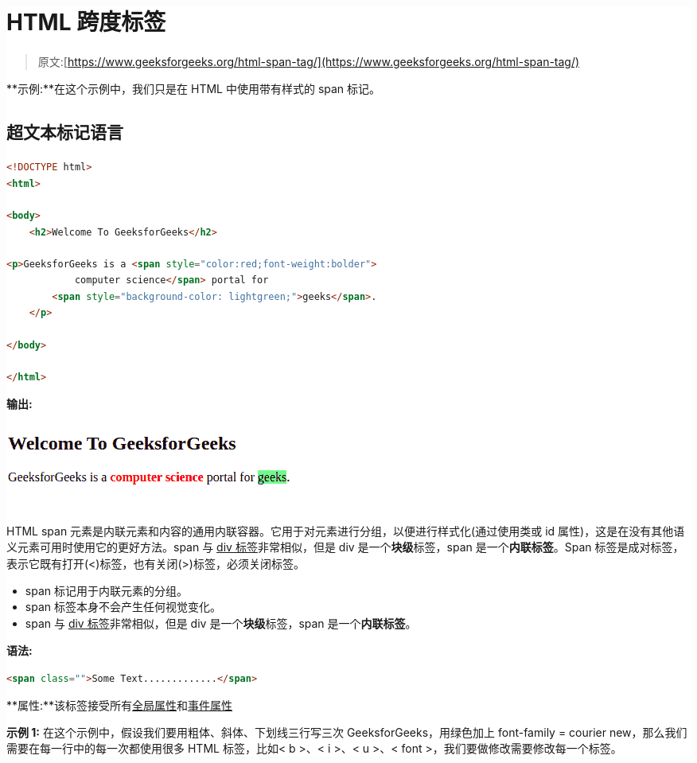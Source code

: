 # HTML 跨度标签

> 原文:[https://www.geeksforgeeks.org/html-span-tag/](https://www.geeksforgeeks.org/html-span-tag/)

**示例:**在这个示例中，我们只是在 HTML 中使用带有样式的 span 标记。

## 超文本标记语言

```html
<!DOCTYPE html>
<html>

<body>
    <h2>Welcome To GeeksforGeeks</h2>

<p>GeeksforGeeks is a <span style="color:red;font-weight:bolder">
            computer science</span> portal for
        <span style="background-color: lightgreen;">geeks</span>.
    </p>

</body>

</html>
```

**输出:**

![](img/5a072788e0e56267d2c7e1c901c7dcd7.png)

HTML span 元素是内联元素和内容的通用内联容器。它用于对元素进行分组，以便进行样式化(通过使用类或 id 属性)，这是在没有其他语义元素可用时使用它的更好方法。span 与 [div 标签](https://www.geeksforgeeks.org/div-tag-html/)非常相似，但是 div 是一个**块级**标签，span 是一个**内联标签**。Span 标签是成对标签，表示它既有打开(<)标签，也有关闭(>)标签，必须关闭标签。

*   span 标记用于内联元素的分组。
*   span 标签本身不会产生任何视觉变化。
*   span 与 [div 标签](https://www.geeksforgeeks.org/div-tag-html/)非常相似，但是 div 是一个**块级**标签，span 是一个**内联标签**。

**语法:**

```html
<span class="">Some Text.............</span> 
```

**属性:**该标签接受所有[全局属性](https://www.geeksforgeeks.org/html-global-attributes/)和[事件属性](https://www.geeksforgeeks.org/html-event-attributes-complete-reference/)

**示例 1:** 在这个示例中，假设我们要用粗体、斜体、下划线三行写三次 GeeksforGeeks，用绿色加上 font-family = courier new，那么我们需要在每一行中的每一次都使用很多 HTML 标签，比如< b >、< i >、< u >、< font >，我们要做修改需要修改每一个标签。
